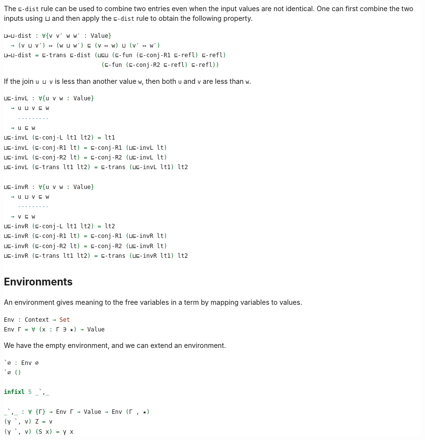 The `⊑-dist` rule can be used to combine two entries even when the
input values are not identical. One can first combine the two inputs
using ⊔ and then apply the `⊑-dist` rule to obtain the following
property.

```agda
⊔↦⊔-dist : ∀{v v′ w w′ : Value}
  → (v ⊔ v′) ↦ (w ⊔ w′) ⊑ (v ↦ w) ⊔ (v′ ↦ w′)
⊔↦⊔-dist = ⊑-trans ⊑-dist (⊔⊑⊔ (⊑-fun (⊑-conj-R1 ⊑-refl) ⊑-refl)
                            (⊑-fun (⊑-conj-R2 ⊑-refl) ⊑-refl))
```



If the join `u ⊔ v` is less than another value `w`,
then both `u` and `v` are less than `w`.

```agda
⊔⊑-invL : ∀{u v w : Value}
  → u ⊔ v ⊑ w
    ---------
  → u ⊑ w
⊔⊑-invL (⊑-conj-L lt1 lt2) = lt1
⊔⊑-invL (⊑-conj-R1 lt) = ⊑-conj-R1 (⊔⊑-invL lt)
⊔⊑-invL (⊑-conj-R2 lt) = ⊑-conj-R2 (⊔⊑-invL lt)
⊔⊑-invL (⊑-trans lt1 lt2) = ⊑-trans (⊔⊑-invL lt1) lt2

⊔⊑-invR : ∀{u v w : Value}
  → u ⊔ v ⊑ w
    ---------
  → v ⊑ w
⊔⊑-invR (⊑-conj-L lt1 lt2) = lt2
⊔⊑-invR (⊑-conj-R1 lt) = ⊑-conj-R1 (⊔⊑-invR lt)
⊔⊑-invR (⊑-conj-R2 lt) = ⊑-conj-R2 (⊔⊑-invR lt)
⊔⊑-invR (⊑-trans lt1 lt2) = ⊑-trans (⊔⊑-invR lt1) lt2
```


## Environments

An environment gives meaning to the free variables in a term by
mapping variables to values.

```agda
Env : Context → Set
Env Γ = ∀ (x : Γ ∋ ★) → Value
```

We have the empty environment, and we can extend an environment.
```agda
`∅ : Env ∅
`∅ ()

infixl 5 _`,_

_`,_ : ∀ {Γ} → Env Γ → Value → Env (Γ , ★)
(γ `, v) Z = v
(γ `, v) (S x) = γ x
```
